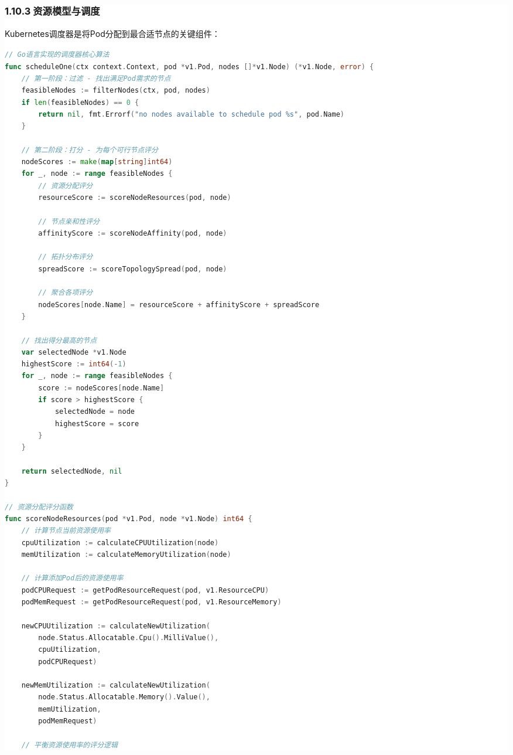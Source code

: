 ### 1.10.3 资源模型与调度

Kubernetes调度器是将Pod分配到最合适节点的关键组件：

```go
// Go语言实现的调度器核心算法
func scheduleOne(ctx context.Context, pod *v1.Pod, nodes []*v1.Node) (*v1.Node, error) {
    // 第一阶段：过滤 - 找出满足Pod需求的节点
    feasibleNodes := filterNodes(ctx, pod, nodes)
    if len(feasibleNodes) == 0 {
        return nil, fmt.Errorf("no nodes available to schedule pod %s", pod.Name)
    }
  
    // 第二阶段：打分 - 为每个可行节点评分
    nodeScores := make(map[string]int64)
    for _, node := range feasibleNodes {
        // 资源分配评分
        resourceScore := scoreNodeResources(pod, node)
  
        // 节点亲和性评分
        affinityScore := scoreNodeAffinity(pod, node)
  
        // 拓扑分布评分
        spreadScore := scoreTopologySpread(pod, node)
  
        // 聚合各项评分
        nodeScores[node.Name] = resourceScore + affinityScore + spreadScore
    }
  
    // 找出得分最高的节点
    var selectedNode *v1.Node
    highestScore := int64(-1)
    for _, node := range feasibleNodes {
        score := nodeScores[node.Name]
        if score > highestScore {
            selectedNode = node
            highestScore = score
        }
    }
  
    return selectedNode, nil
}

// 资源分配评分函数
func scoreNodeResources(pod *v1.Pod, node *v1.Node) int64 {
    // 计算节点当前资源使用率
    cpuUtilization := calculateCPUUtilization(node)
    memUtilization := calculateMemoryUtilization(node)
  
    // 计算添加Pod后的资源使用率
    podCPURequest := getPodResourceRequest(pod, v1.ResourceCPU)
    podMemRequest := getPodResourceRequest(pod, v1.ResourceMemory)
  
    newCPUUtilization := calculateNewUtilization(
        node.Status.Allocatable.Cpu().MilliValue(),
        cpuUtilization,
        podCPURequest)
  
    newMemUtilization := calculateNewUtilization(
        node.Status.Allocatable.Memory().Value(),
        memUtilization,
        podMemRequest)
  
    // 平衡资源使用率的评分逻辑
```